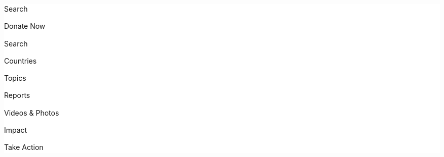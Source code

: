 








Search















Donate Now










Search





















Countries




Topics




Reports




Videos & Photos




Impact




Take Action
